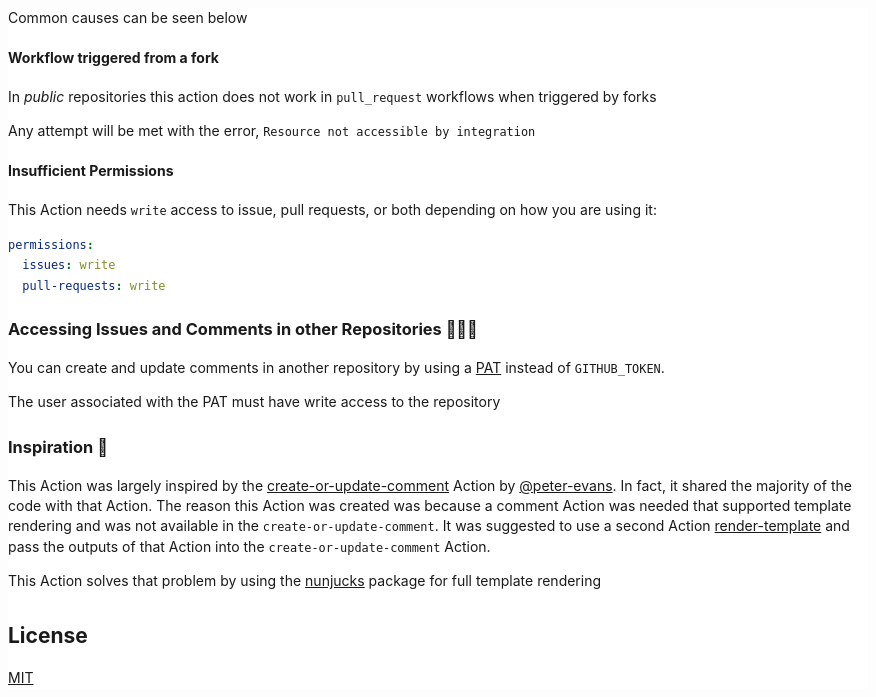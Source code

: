 Common causes can be seen below

#### Workflow triggered from a fork

In *public* repositories this action does not work in `pull_request` workflows when triggered by forks

Any attempt will be met with the error, `Resource not accessible by integration`

#### Insufficient Permissions

This Action needs `write` access to issue, pull requests, or both depending on how you are using it:

```yml
permissions:
  issues: write
  pull-requests: write
```

### Accessing Issues and Comments in other Repositories 🧑‍🤝‍🧑

You can create and update comments in another repository by using a [PAT](https://docs.github.com/en/github/authenticating-to-github/creating-a-personal-access-token) instead of `GITHUB_TOKEN`.

The user associated with the PAT must have write access to the repository

### Inspiration 🌠

This Action was largely inspired by the [create-or-update-comment](https://github.com/peter-evans/create-or-update-comment) Action by [@peter-evans](https://github.com/peter-evans). In fact, it shared the majority of the code with that Action. The reason this Action was created was because a comment Action was needed that supported template rendering and was not available in the `create-or-update-comment`. It was suggested to use a second Action [render-template](https://github.com/chuhlomin/render-template) and pass the outputs of that Action into the `create-or-update-comment` Action.

This Action solves that problem by using the [nunjucks](https://github.com/mozilla/nunjucks) package for full template rendering

## License

[MIT](LICENSE)
